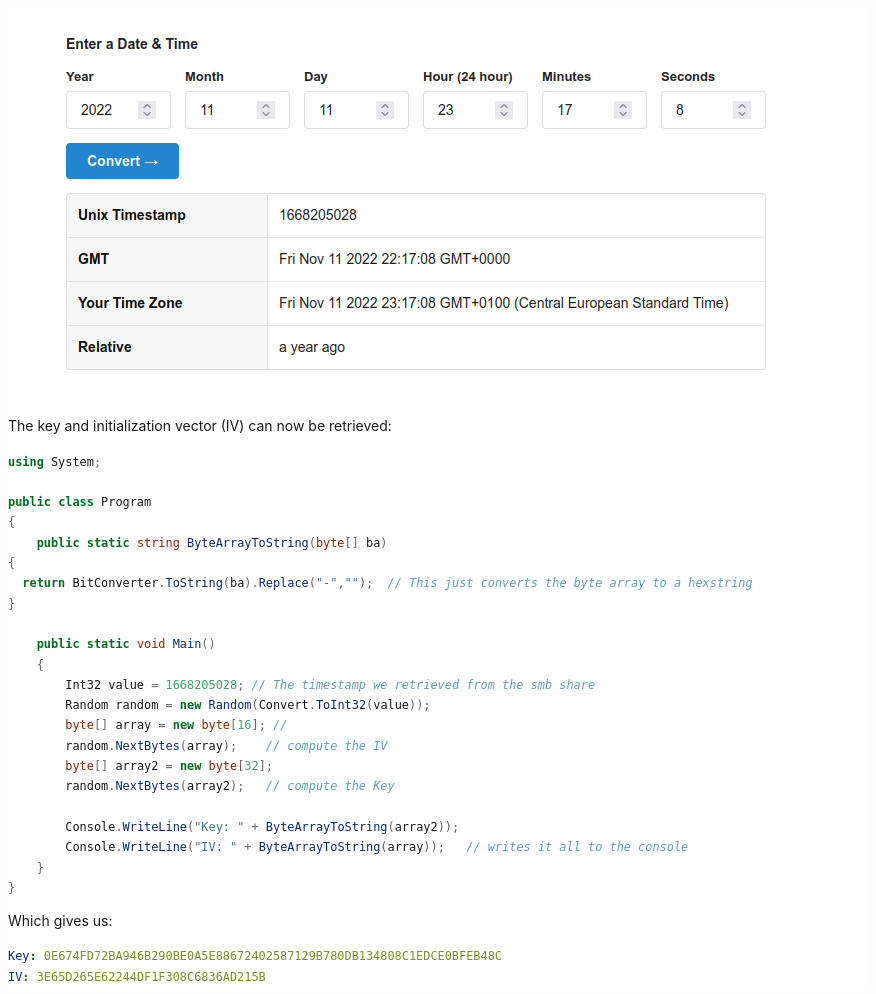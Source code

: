 ![](images/d940ad06-4c6c-4219-97a2-6c197c0768ab.png)

The key and initialization vector (IV) can now be retrieved:

```csharp
using System;
					
public class Program
{
	public static string ByteArrayToString(byte[] ba)
{
  return BitConverter.ToString(ba).Replace("-","");  // This just converts the byte array to a hexstring
}
	
	public static void Main()
	{
		Int32 value = 1668205028; // The timestamp we retrieved from the smb share
		Random random = new Random(Convert.ToInt32(value));
		byte[] array = new byte[16]; // 
		random.NextBytes(array);	// compute the IV
		byte[] array2 = new byte[32]; 
		random.NextBytes(array2);	// compute the Key
		
		Console.WriteLine("Key: " + ByteArrayToString(array2));
		Console.WriteLine("IV: " + ByteArrayToString(array));	// writes it all to the console
	}
}
```

Which gives us:

```yaml
Key: 0E674FD72BA946B290BE0A5E88672402587129B780DB134808C1EDCE0BFEB48C
IV: 3E65D265E62244DF1F308C6836AD215B
```
